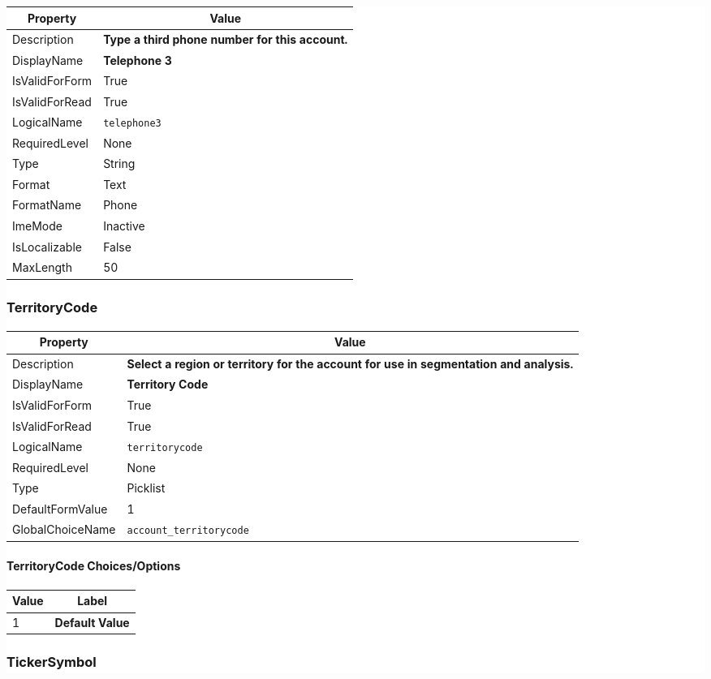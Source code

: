 |Property|Value|
|---|---|
|Description|**Type a third phone number for this account.**|
|DisplayName|**Telephone 3**|
|IsValidForForm|True|
|IsValidForRead|True|
|LogicalName|`telephone3`|
|RequiredLevel|None|
|Type|String|
|Format|Text|
|FormatName|Phone|
|ImeMode|Inactive|
|IsLocalizable|False|
|MaxLength|50|

### <a name="BKMK_TerritoryCode"></a> TerritoryCode

|Property|Value|
|---|---|
|Description|**Select a region or territory for the account for use in segmentation and analysis.**|
|DisplayName|**Territory Code**|
|IsValidForForm|True|
|IsValidForRead|True|
|LogicalName|`territorycode`|
|RequiredLevel|None|
|Type|Picklist|
|DefaultFormValue|1|
|GlobalChoiceName|`account_territorycode`|

#### TerritoryCode Choices/Options

|Value|Label|
|---|---|
|1|**Default Value**|

### <a name="BKMK_TickerSymbol"></a> TickerSymbol
